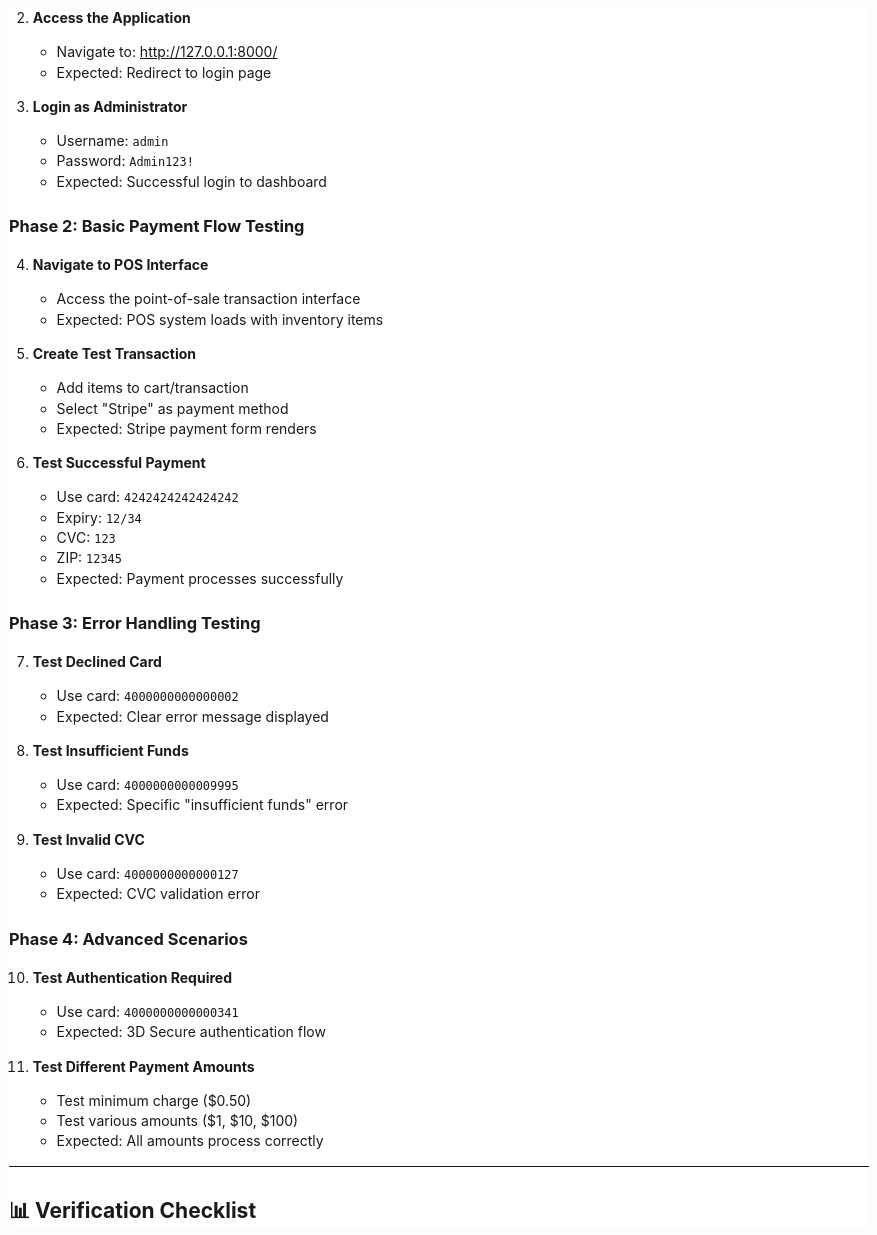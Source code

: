 2. **Access the Application**
   - Navigate to: http://127.0.0.1:8000/
   - Expected: Redirect to login page

3. **Login as Administrator**
   - Username: `admin`
   - Password: `Admin123!`
   - Expected: Successful login to dashboard

### Phase 2: Basic Payment Flow Testing

4. **Navigate to POS Interface**
   - Access the point-of-sale transaction interface
   - Expected: POS system loads with inventory items

5. **Create Test Transaction**
   - Add items to cart/transaction
   - Select "Stripe" as payment method
   - Expected: Stripe payment form renders

6. **Test Successful Payment**
   - Use card: `4242424242424242`
   - Expiry: `12/34`
   - CVC: `123`
   - ZIP: `12345`
   - Expected: Payment processes successfully

### Phase 3: Error Handling Testing

7. **Test Declined Card**
   - Use card: `4000000000000002`
   - Expected: Clear error message displayed

8. **Test Insufficient Funds**
   - Use card: `4000000000009995`
   - Expected: Specific "insufficient funds" error

9. **Test Invalid CVC**
   - Use card: `4000000000000127`
   - Expected: CVC validation error

### Phase 4: Advanced Scenarios

10. **Test Authentication Required**
    - Use card: `4000000000000341`
    - Expected: 3D Secure authentication flow

11. **Test Different Payment Amounts**
    - Test minimum charge ($0.50)
    - Test various amounts ($1, $10, $100)
    - Expected: All amounts process correctly

---

## 📊 Verification Checklist
